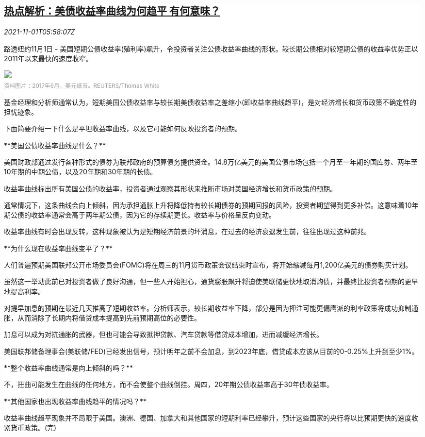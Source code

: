 
[热点解析：美债收益率曲线为何趋平 有何意味？](https://cn.reuters.com/article/explainer-us-bond-yield-flattening-curve-idCNKBS2HM1C4)
------

<div><i>2021-11-01T05:58:07Z</i></div><p>路透纽约11月1日 - 美国短期公债收益率(殖利率)飙升，令投资者关注公债收益率曲线的形状。较长期公债相对较短期公债的收益率优势正以2011年以来最快的速度收窄。</p><img src="https://static.reuters.com/resources/r/?m=02&d=20211101&t=2&i=1579819699&r=LYNXMPEHA00PI" width="100%"><div><small style="color: #999;">资料图片：2017年6月，美元纸币。REUTERS/Thomas White</small></div><p>基金经理和分析师通常认为，短期美国公债收益率与较长期美债收益率之差缩小(即收益率曲线趋平)，是对经济增长和货币政策不确定性的担忧迹象。</p><p>下面简要介绍一下什么是平坦收益率曲线，以及它可能如何反映投资者的预期。</p><p>**美国公债收益率曲线是什么？**</p><p>美国财政部通过发行各种形式的债券为联邦政府的预算债务提供资金。14.8万亿美元的美国公债市场包括一个月至一年期的国库券、两年至10年期的中期公债，以及20年期和30年期的长债。</p><p>收益率曲线标出所有美国公债的收益率，投资者通过观察其形状来推断市场对美国经济增长和货币政策的预期。</p><p>通常情况下，这条曲线会向上倾斜，因为承担通胀上升将降低持有较长期债券的预期回报的风险，投资者期望得到更多补偿。这意味着10年期公债的收益率通常会高于两年期公债，因为它的存续期更长。收益率与价格呈反向变动。</p><p>收益率曲线有时会出现反转，这种现象被认为是短期经济前景的坏消息，在过去的经济衰退发生前，往往出现过这种前兆。</p><p>**为什么现在收益率曲线变平了？**</p><p>人们普遍预期美国联邦公开市场委员会(FOMC)将在周三的11月货币政策会议结束时宣布，将开始缩减每月1,200亿美元的债券购买计划。</p><p>虽然这一举动此前已对投资者做了良好沟通，但一些人开始担心，通货膨胀飙升将迫使美联储更快地取消购债，并最终比投资者预期的更早地提高利率。</p><p>对提早加息的预期在最近几天推高了短期收益率。分析师表示，较长期收益率下降，部分是因为押注可能更偏鹰派的利率政策将成功抑制通胀，从而消除了长期内将借贷成本提高到先前预期高位的必要性。</p><p>加息可以成为对抗通胀的武器，但也可能会导致抵押贷款、汽车贷款等借贷成本增加，进而减缓经济增长。</p><p>美国联邦储备理事会(美联储/FED)已经发出信号，预计明年之前不会加息，到2023年底，借贷成本应该从目前的0-0.25%上升到至少1%。</p><p>**整个收益率曲线通常是向上倾斜的吗？**</p><p>不，扭曲可能发生在曲线的任何地方，而不会使整个曲线倒挂。周四，20年期公债收益率高于30年债收益率。</p><p>**其他国家也出现收益率曲线趋平的情况吗？**</p><p>收益率曲线趋平现象并不局限于美国。澳洲、德国、加拿大和其他国家的短期利率已经攀升，预计这些国家的央行将以比预期更快的速度收紧货币政策。(完)</p>
